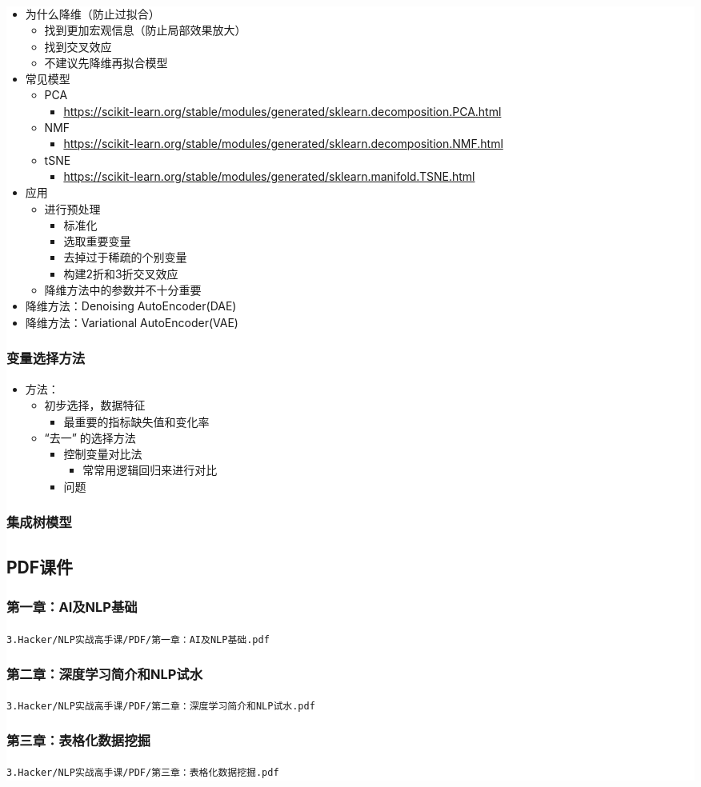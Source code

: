 * 为什么降维（防止过拟合）
  * 找到更加宏观信息（防止局部效果放大）
  * 找到交叉效应
  * 不建议先降维再拟合模型
* 常见模型
  * PCA
    * https://scikit-learn.org/stable/modules/generated/sklearn.decomposition.PCA.html
  * NMF
    * https://scikit-learn.org/stable/modules/generated/sklearn.decomposition.NMF.html
  * tSNE
    * https://scikit-learn.org/stable/modules/generated/sklearn.manifold.TSNE.html
* 应用
  * 进行预处理
    * 标准化
    * 选取重要变量
    * 去掉过于稀疏的个别变量
    * 构建2折和3折交叉效应
  * 降维方法中的参数并不十分重要
* 降维方法：Denoising AutoEncoder(DAE)
* 降维方法：Variational AutoEncoder(VAE)

### 变量选择方法

* 方法：
  * 初步选择，数据特征
    * 最重要的指标缺失值和变化率
  * “去一” 的选择方法
    * 控制变量对比法
      * 常常用逻辑回归来进行对比
    * 问题

### 集成树模型

## PDF课件

### 第一章：AI及NLP基础

```pdf
3.Hacker/NLP实战高手课/PDF/第一章：AI及NLP基础.pdf
```

### 第二章：深度学习简介和NLP试水

```pdf
3.Hacker/NLP实战高手课/PDF/第二章：深度学习简介和NLP试水.pdf
```

### 第三章：表格化数据挖掘

```pdf
3.Hacker/NLP实战高手课/PDF/第三章：表格化数据挖掘.pdf
```
